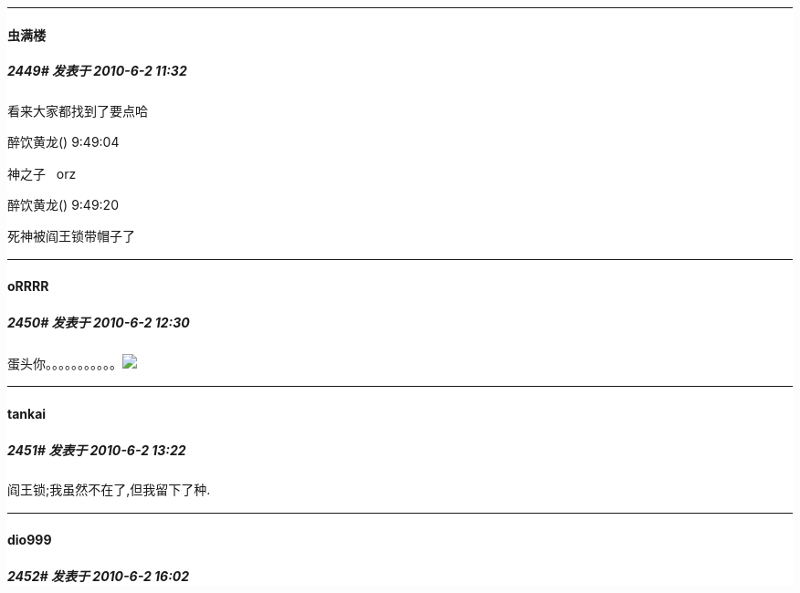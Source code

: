 





-----

####  虫满楼  
##### 2449#       发表于 2010-6-2 11:32




看来大家都找到了要点哈


醉饮黄龙() 9:49:04

神之子   orz 

醉饮黄龙() 9:49:20

死神被阎王锁带帽子了







-----

####  oRRRR  
##### 2450#       发表于 2010-6-2 12:30




蛋头你。。。。。。。。。。。<img src="https://static.saraba1st.com/image/smiley/face/38.gif" referrerpolicy="no-referrer">







-----

####  tankai  
##### 2451#       发表于 2010-6-2 13:22




阎王锁;我虽然不在了,但我留下了种.







-----

####  dio999  
##### 2452#       发表于 2010-6-2 16:02


